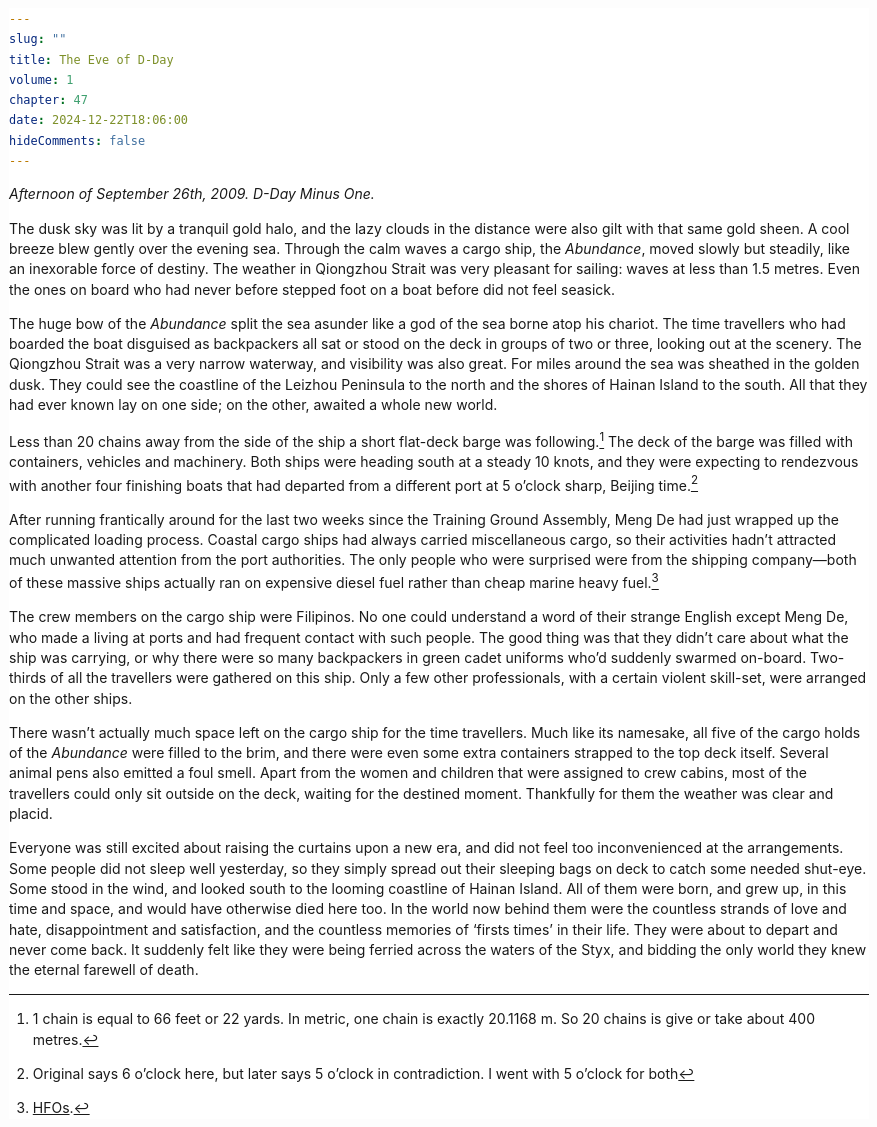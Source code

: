 ```yaml
---
slug: ""
title: The Eve of D-Day
volume: 1
chapter: 47
date: 2024-12-22T18:06:00
hideComments: false
---
```

*Afternoon of September 26th, 2009\. D-Day Minus One.*  

The dusk sky was lit by a tranquil gold halo, and the lazy clouds in the distance were also gilt with that same gold sheen. A cool breeze blew gently over the evening sea. Through the calm waves a cargo ship, the *Abundance*, moved slowly but steadily, like an inexorable force of destiny. The weather in Qiongzhou Strait was very pleasant for sailing: waves at less than 1.5 metres. Even the ones on board who had never before stepped foot on a boat before did not feel seasick.

The huge bow of the *Abundance* split the sea asunder like a god of the sea borne atop his chariot. The time travellers who had boarded the boat disguised as backpackers all sat or stood on the deck in groups of two or three, looking out at the scenery. The Qiongzhou Strait was a very narrow waterway, and visibility was also great. For miles around the sea was sheathed in the  golden dusk. They could see the coastline of the Leizhou Peninsula to the north and the shores of Hainan Island to the south. All that they had ever known lay on one side; on the other, awaited a whole new world.

Less than 20 chains away from the side of the ship a short flat-deck barge was following.[^357] The deck of the barge was filled with containers, vehicles and machinery. Both ships were heading south at a steady 10 knots, and they were expecting to rendezvous with another four finishing boats that had departed from a different port at 5 o’clock sharp, Beijing time.[^358]

After running frantically around for the last two weeks since the Training Ground Assembly, Meng De had just wrapped up the complicated loading process. Coastal cargo ships had always carried miscellaneous cargo, so their activities hadn’t attracted much unwanted attention from the port authorities. The only people who were surprised were from the shipping company—both of these massive ships actually ran on expensive diesel fuel rather than cheap marine heavy fuel.[^359]

The crew members on the cargo ship were Filipinos. No one could understand a word of their strange English except Meng De, who made a living at ports and had frequent contact with such people. The good thing was that they didn’t care about what the ship was carrying, or why there were so many backpackers in green cadet uniforms who’d suddenly swarmed on-board. Two-thirds of all the travellers were gathered on this ship. Only a few other professionals, with a certain violent skill-set, were arranged on the other ships.

There wasn’t actually much space left on the cargo ship for the time travellers. Much like its namesake, all five of the cargo holds of the *Abundance* were filled to the brim, and there were even some extra containers strapped to the top deck itself. Several animal pens also emitted a foul smell. Apart from the women and children that were assigned to crew cabins, most of the travellers could only sit outside on the deck, waiting for the destined moment. Thankfully for them the weather was clear and placid. 

Everyone was still excited about raising the curtains upon a new era, and did not feel too inconvenienced at the arrangements. Some people did not sleep well yesterday, so they simply spread out their sleeping bags on deck to catch some needed shut-eye. Some stood in the wind, and looked south to the looming coastline of Hainan Island. All of them were born, and grew up, in this time and space, and would have otherwise died here too. In the world now behind them were the countless strands of love and hate, disappointment and satisfaction, and the countless memories of ‘firsts times’ in their life. They were about to depart and never come back. It suddenly felt like they were being ferried across the waters of the Styx, and bidding the only world they knew the eternal farewell of death.


[^357]:  1 chain is equal to 66 feet or 22 yards. In metric, one chain is exactly 20.1168 m. So 20 chains is give or take about 400 metres. 
[^358]:  Original says 6 o’clock here, but later says 5 o’clock in contradiction. I went with 5 o’clock for both
[^359]:  [HFOs](https://en.wikipedia.org/wiki/Heavy_fuel_oil).
[^360]:  He says 大洋马, literally, ‘big foreign horse’. Used to refer to foreign, particular blonde and white, woman in a very lecherous way. I’ve went with MILF as a cultural replacement, but it doesn’t entirely capture the original term. Even the Qidian comments are a bit disgusted by this bit, which is saying quite a lot actually. Note that these are not espousing the views of the author. The goal of Boaster is actually to capture a snapshot of a group of modern people, with all their vices, viewpoints and thoughts packed into one. Just like the running loli joke, in a certain sense it’s satirising web novel stereotypes.
[^361]:  This might seems dubious that you’d get mobile signal out on the sea, but from what I’ve read, mobile signals can certainly reach 20 miles away from a cell tower. Depends a lot on the terrain and weather conditions though.
[^362]:  The last insult is ‘bang bang’, literally meaning stick. Don’t know how that works as an insult. In the Sichuan dialect this word is used to refer to porters who move goods through the mountainous terrain of the province. They do so using a large bamboo stick on their shoulders, hence the name.
[^363]:  People’s Navy meaning the PLAN
[^364]:  Full name: Capital Medical University Affiliated Beijing Anding Hospital. It’s a hospital specialising in psychiatric care.
[^365]:  Literally, a ‘person of the stage’, referring to a theatre stage.